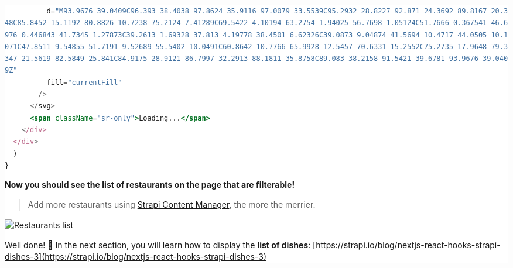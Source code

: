 ``` jsx
          d="M93.9676 39.0409C96.393 38.4038 97.8624 35.9116 97.0079 33.5539C95.2932 28.8227 92.871 24.3692 89.8167 20.348C85.8452 15.1192 80.8826 10.7238 75.2124 7.41289C69.5422 4.10194 63.2754 1.94025 56.7698 1.05124C51.7666 0.367541 46.6976 0.446843 41.7345 1.27873C39.2613 1.69328 37.813 4.19778 38.4501 6.62326C39.0873 9.04874 41.5694 10.4717 44.0505 10.1071C47.8511 9.54855 51.7191 9.52689 55.5402 10.0491C60.8642 10.7766 65.9928 12.5457 70.6331 15.2552C75.2735 17.9648 79.3347 21.5619 82.5849 25.841C84.9175 28.9121 86.7997 32.2913 88.1811 35.8758C89.083 38.2158 91.5421 39.6781 93.9676 39.0409Z"
          fill="currentFill"
        />
      </svg>
      <span className="sr-only">Loading...</span>
    </div>
  </div>
  )
}
```

**Now you should see the list of restaurants on the page that are filterable!**

> Add more restaurants using [Strapi Content Manager](http://localhost:1337/admin/content-manager/collectionType/api::restaurant.restaurant), the more the merrier.

![Restaurants list](/images-project/app-search.gif)

Well done!
🍔 In the next section, you will learn how to display the **list of dishes**: [https://strapi.io/blog/nextjs-react-hooks-strapi-dishes-3](https://strapi.io/blog/nextjs-react-hooks-strapi-dishes-3)
